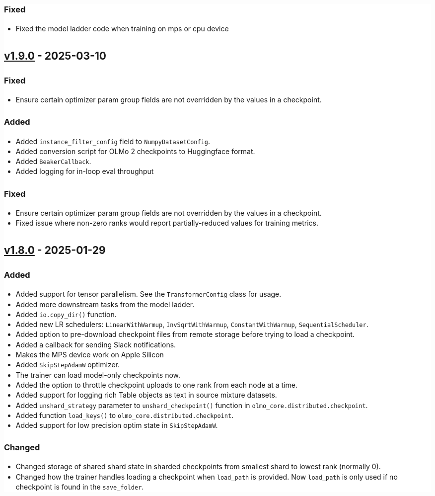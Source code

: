 ### Fixed

- Fixed the model ladder code when training on mps or cpu device

## [v1.9.0](https://github.com/allenai/OLMo-core/releases/tag/v1.9.0) - 2025-03-10

### Fixed

- Ensure certain optimizer param group fields are not overridden by the values in a checkpoint.

### Added

- Added `instance_filter_config` field to `NumpyDatasetConfig`.
- Added conversion script for OLMo 2 checkpoints to Huggingface format.
- Added `BeakerCallback`.
- Added logging for in-loop eval throughput

### Fixed

- Ensure certain optimizer param group fields are not overridden by the values in a checkpoint.
- Fixed issue where non-zero ranks would report partially-reduced values for training metrics.

## [v1.8.0](https://github.com/allenai/OLMo-core/releases/tag/v1.8.0) - 2025-01-29

### Added

- Added support for tensor parallelism. See the `TransformerConfig` class for usage.
- Added more downstream tasks from the model ladder.
- Added `io.copy_dir()` function.
- Added new LR schedulers: `LinearWithWarmup`, `InvSqrtWithWarmup`, `ConstantWithWarmup`, `SequentialScheduler`.
- Added option to pre-download checkpoint files from remote storage before trying to load a checkpoint.
- Added a callback for sending Slack notifications.
- Makes the MPS device work on Apple Silicon
- Added `SkipStepAdamW` optimizer.
- The trainer can load model-only checkpoints now.
- Added the option to throttle checkpoint uploads to one rank from each node at a time.
- Added support for logging rich Table objects as text in source mixture datasets.
- Added `unshard_strategy` parameter to `unshard_checkpoint()` function in `olmo_core.distributed.checkpoint`.
- Added function `load_keys()` to `olmo_core.distributed.checkpoint`.
- Added support for low precision optim state in `SkipStepAdamW`.

### Changed

- Changed storage of shared shard state in sharded checkpoints from smallest shard to lowest rank (normally 0).
- Changed how the trainer handles loading a checkpoint when `load_path` is provided. Now `load_path` is only used if no checkpoint is found in the `save_folder`.
